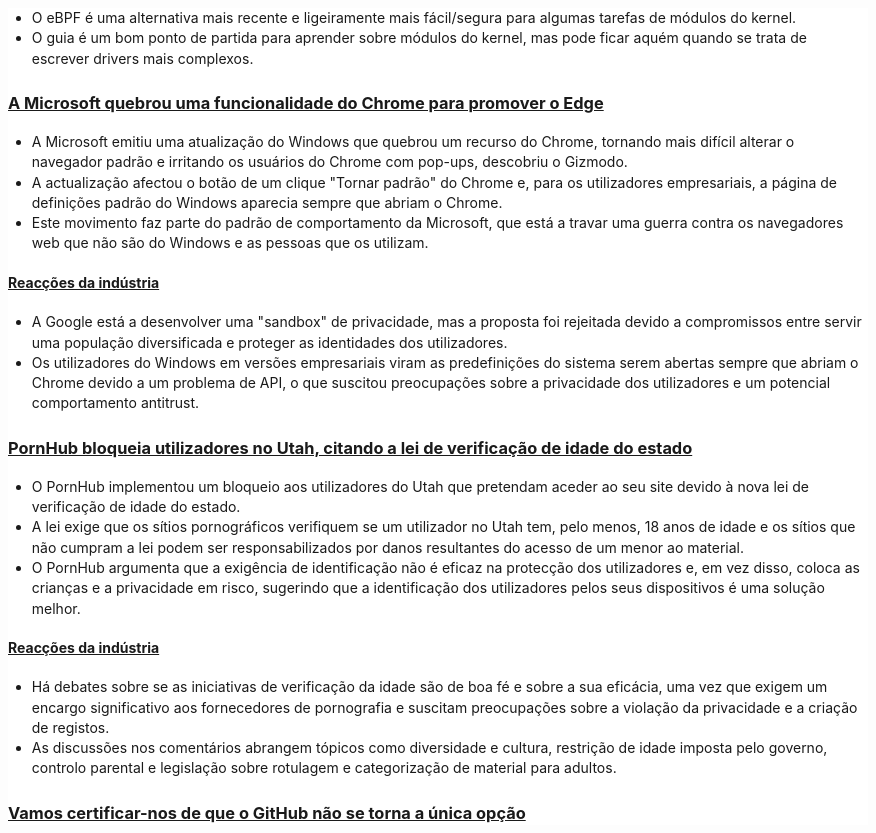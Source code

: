 - O eBPF é uma alternativa mais recente e ligeiramente mais fácil/segura para algumas tarefas de módulos do kernel.
- O guia é um bom ponto de partida para aprender sobre módulos do kernel, mas pode ficar aquém quando se trata de escrever drivers mais complexos.

### [A Microsoft quebrou uma funcionalidade do Chrome para promover o Edge](https://gizmodo.com/microsoft-windows-google-chrome-feature-broken-edge-1850392901)

- A Microsoft emitiu uma atualização do Windows que quebrou um recurso do Chrome, tornando mais difícil alterar o navegador padrão e irritando os usuários do Chrome com pop-ups, descobriu o Gizmodo.
- A actualização afectou o botão de um clique "Tornar padrão" do Chrome e, para os utilizadores empresariais, a página de definições padrão do Windows aparecia sempre que abriam o Chrome.
- Este movimento faz parte do padrão de comportamento da Microsoft, que está a travar uma guerra contra os navegadores web que não são do Windows e as pessoas que os utilizam.

#### [Reacções da indústria](http://news.ycombinator.com/item?id=35787707)

- A Google está a desenvolver uma "sandbox" de privacidade, mas a proposta foi rejeitada devido a compromissos entre servir uma população diversificada e proteger as identidades dos utilizadores.
- Os utilizadores do Windows em versões empresariais viram as predefinições do sistema serem abertas sempre que abriam o Chrome devido a um problema de API, o que suscitou preocupações sobre a privacidade dos utilizadores e um potencial comportamento antitrust.

### [PornHub bloqueia utilizadores no Utah, citando a lei de verificação de idade do estado](https://kslnewsradio.com/2003298/adult-website-pornhub-blocks-users-in-utah-from-accessing-the-site/)

- O PornHub implementou um bloqueio aos utilizadores do Utah que pretendam aceder ao seu site devido à nova lei de verificação de idade do estado.
- A lei exige que os sítios pornográficos verifiquem se um utilizador no Utah tem, pelo menos, 18 anos de idade e os sítios que não cumpram a lei podem ser responsabilizados por danos resultantes do acesso de um menor ao material.
- O PornHub argumenta que a exigência de identificação não é eficaz na protecção dos utilizadores e, em vez disso, coloca as crianças e a privacidade em risco, sugerindo que a identificação dos utilizadores pelos seus dispositivos é uma solução melhor.

#### [Reacções da indústria](http://news.ycombinator.com/item?id=35786086)

- Há debates sobre se as iniciativas de verificação da idade são de boa fé e sobre a sua eficácia, uma vez que exigem um encargo significativo aos fornecedores de pornografia e suscitam preocupações sobre a violação da privacidade e a criação de registos.
- As discussões nos comentários abrangem tópicos como diversidade e cultura, restrição de idade imposta pelo governo, controlo parental e legislação sobre rotulagem e categorização de material para adultos.

### [Vamos certificar-nos de que o GitHub não se torna a única opção](https://blog.edwardloveall.com/lets-make-sure-github-doesnt-become-the-only-option)
